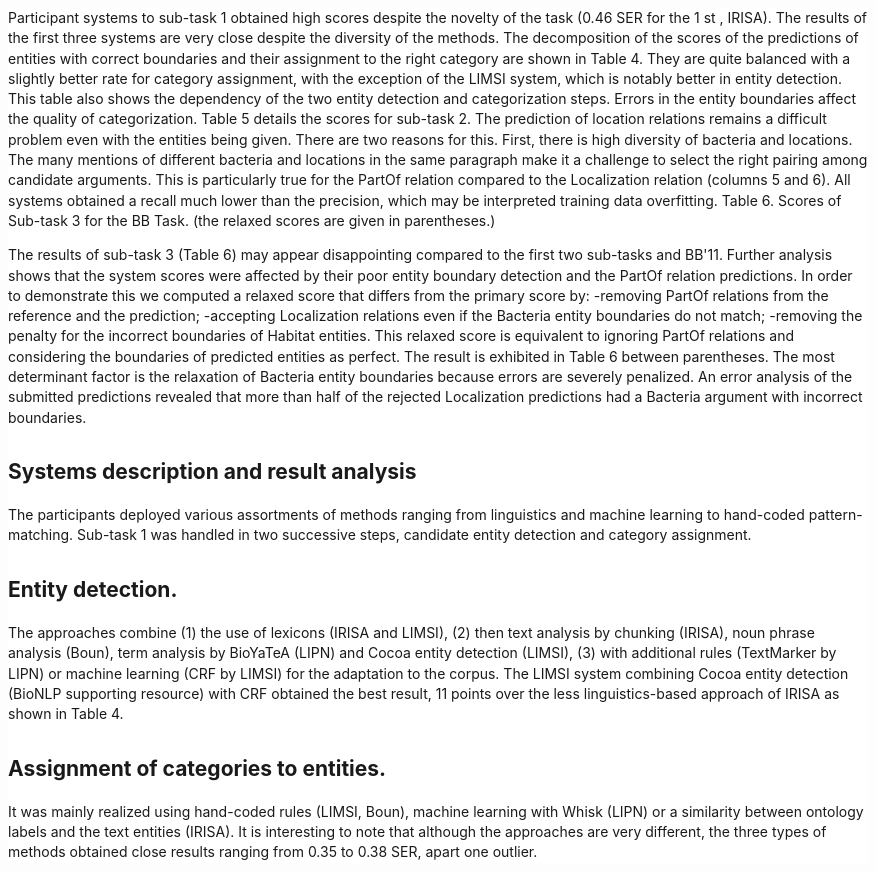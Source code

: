 Participant systems to sub-task 1 obtained high scores despite the novelty of the task (0.46 SER for the 1 st , IRISA). The results of the first three systems are very close despite the diversity of the methods. The decomposition of the scores of the predictions of entities with correct boundaries and their assignment to the right category are shown in Table 4. They are quite balanced with a slightly better rate for category assignment, with the exception of the LIMSI system, which is notably better in entity detection. This table also shows the dependency of the two entity detection and categorization steps. Errors in the entity boundaries affect the quality of categorization. Table 5 details the scores for sub-task 2. The prediction of location relations remains a difficult problem even with the entities being given. There are two reasons for this. First, there is high diversity of bacteria and locations. The many mentions of different bacteria and locations in the same paragraph make it a challenge to select the right pairing among candidate arguments. This is particularly true for the PartOf relation compared to the Localization relation (columns 5 and 6). All systems obtained a recall much lower than the precision, which may be interpreted training data overfitting.  Table 6. Scores of Sub-task 3 for the BB Task. (the relaxed scores are given in parentheses.)

The results of sub-task 3 (Table 6) may appear disappointing compared to the first two sub-tasks and BB'11. Further analysis shows that the system scores were affected by their poor entity boundary detection and the PartOf relation predictions. In order to demonstrate this we computed a relaxed score that differs from the primary score by: -removing PartOf relations from the reference and the prediction; -accepting Localization relations even if the Bacteria entity boundaries do not match; -removing the penalty for the incorrect boundaries of Habitat entities. This relaxed score is equivalent to ignoring PartOf relations and considering the boundaries of predicted entities as perfect. The result is exhibited in Table 6 between parentheses. The most determinant factor is the relaxation of Bacteria entity boundaries because errors are severely penalized. An error analysis of the submitted predictions revealed that more than half of the rejected Localization predictions had a Bacteria argument with incorrect boundaries.


## Systems description and result analysis

The participants deployed various assortments of methods ranging from linguistics and machine learning to hand-coded pattern-matching. Sub-task 1 was handled in two successive steps, candidate entity detection and category assignment.


## Entity detection.

The approaches combine (1) the use of lexicons (IRISA and LIMSI), (2) then text analysis by chunking (IRISA), noun phrase analysis (Boun), term analysis by BioYaTeA (LIPN) and Cocoa entity detection (LIMSI), (3) with additional rules (TextMarker by LIPN) or machine learning (CRF by LIMSI) for the adaptation to the corpus. The LIMSI system combining Cocoa entity detection (BioNLP supporting resource) with CRF obtained the best result, 11 points over the less linguistics-based approach of IRISA as shown in Table 4.


## Assignment of categories to entities.

It was mainly realized using hand-coded rules (LIMSI, Boun), machine learning with Whisk (LIPN) or a similarity between ontology labels and the text entities (IRISA). It is interesting to note that although the approaches are very different, the three types of methods obtained close results ranging from 0.35 to 0.38 SER, apart one outlier.

